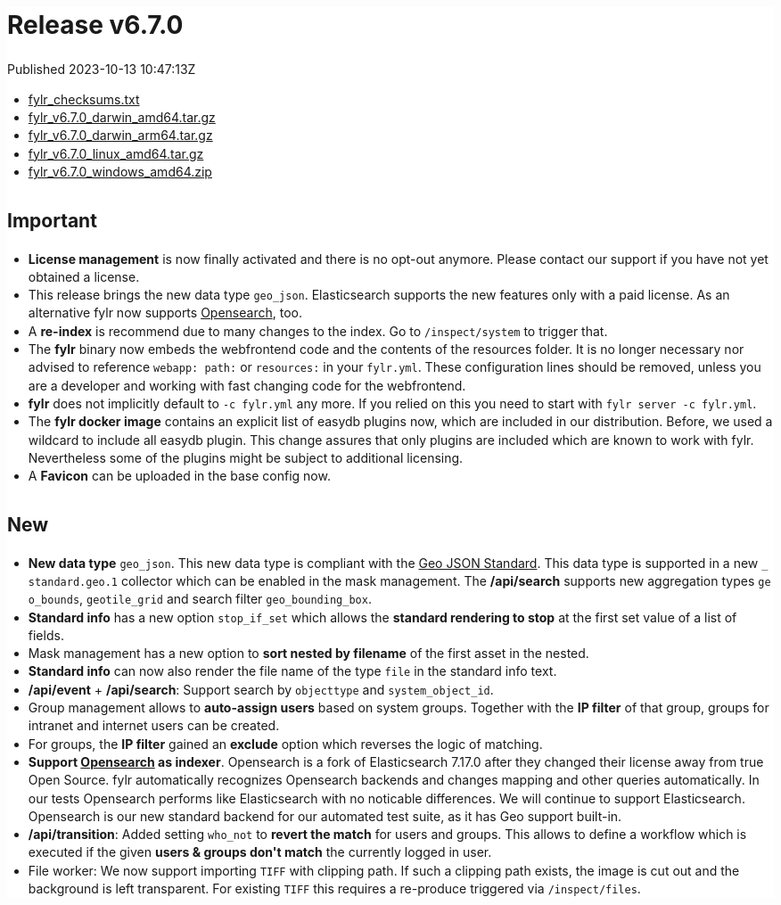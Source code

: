 
# Release v6.7.0

Published 2023-10-13 10:47:13Z

* [fylr_checksums.txt](https://s3.eu-central-1.wasabisys.com/fylr-releases/v6.7.0/fylr_checksums.txt)
* [fylr_v6.7.0_darwin_amd64.tar.gz](https://s3.eu-central-1.wasabisys.com/fylr-releases/v6.7.0/fylr_v6.7.0_darwin_amd64.tar.gz)
* [fylr_v6.7.0_darwin_arm64.tar.gz](https://s3.eu-central-1.wasabisys.com/fylr-releases/v6.7.0/fylr_v6.7.0_darwin_arm64.tar.gz)
* [fylr_v6.7.0_linux_amd64.tar.gz](https://s3.eu-central-1.wasabisys.com/fylr-releases/v6.7.0/fylr_v6.7.0_linux_amd64.tar.gz)
* [fylr_v6.7.0_windows_amd64.zip](https://s3.eu-central-1.wasabisys.com/fylr-releases/v6.7.0/fylr_v6.7.0_windows_amd64.zip)

## Important

* **License management** is now finally activated and there is no opt-out anymore. Please contact our support if you have not yet obtained a license.
* This release brings the new data type `geo_json`. Elasticsearch supports the new features only with a paid license. As an alternative fylr now supports [Opensearch](https://opensearch.org/), too. 
* A **re-index** is recommend due to many changes to the index. Go to `/inspect/system` to trigger that.
* The **fylr** binary now embeds the webfrontend code and the contents of the resources folder. It is no longer necessary nor advised to reference `webapp: path:`  or `resources:` in your `fylr.yml`. These configuration lines should be removed, unless you are a developer and working with fast changing code for the webfrontend.
* **fylr** does not implicitly default to `-c fylr.yml` any more. If you relied on this you need to start with `fylr server -c fylr.yml`.
* The **fylr docker image** contains an explicit list of easydb plugins now, which are included in our distribution. Before, we used a wildcard to include all easydb plugin. This change assures that only plugins are included which are known to work with fylr. Nevertheless some of the plugins might be subject to additional licensing.
* A **Favicon** can be uploaded in the base config now.

## New

* **New data type** `geo_json`. This new data type is compliant with the  [Geo JSON Standard](https://geojson.org/). This data type is supported in a new `_standard.geo.1` collector which can be enabled in the mask management. The **/api/search** supports new aggregation types `geo_bounds`, `geotile_grid` and search filter `geo_bounding_box`.
* **Standard info** has a new option `stop_if_set` which allows the **standard rendering to stop** at the first set value of a list of fields.
* Mask management has a new option to **sort nested by filename** of the first asset in the nested.
* **Standard info** can now also render the file name of the type `file` in the standard info text.
* **/api/event** + **/api/search**: Support search by `objecttype` and `system_object_id`.
* Group management allows to **auto-assign users** based on system groups. Together with the **IP filter** of that group, groups for intranet and internet users can be created.
* For groups, the **IP filter** gained an **exclude** option which reverses the logic of matching.
* **Support  [Opensearch](https://opensearch.org/) as indexer**. Opensearch is a fork of Elasticsearch 7.17.0 after they changed their license away from true Open Source. fylr automatically recognizes Opensearch backends and changes mapping and other queries automatically. In our tests Opensearch performs like Elasticsearch with no noticable differences. We will continue to support Elasticsearch. Opensearch is our new standard backend for our automated test suite, as it has Geo support built-in.
* **/api/transition**: Added setting `who_not` to **revert the match** for users and groups. This allows to define a workflow which is executed if the given **users & groups don't match** the currently logged in user.
* File worker: We now support importing `TIFF` with clipping path. If such a clipping path exists, the image is cut out and the background is left transparent. For existing `TIFF` this requires a re-produce triggered via `/inspect/files`.